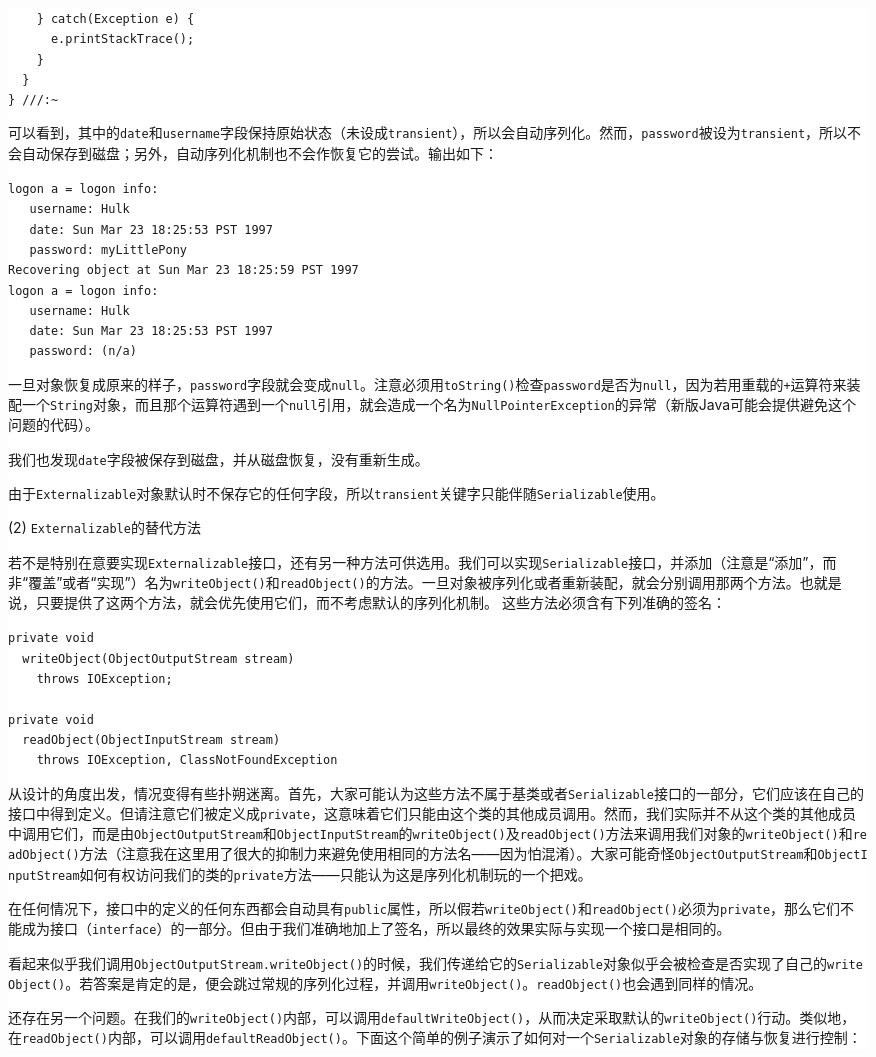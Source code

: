 ```text
    } catch(Exception e) {
      e.printStackTrace();
    }
  }
} ///:~
```

可以看到，其中的`date`和`username`字段保持原始状态（未设成`transient`），所以会自动序列化。然而，`password`被设为`transient`，所以不会自动保存到磁盘；另外，自动序列化机制也不会作恢复它的尝试。输出如下：

```text
logon a = logon info:
   username: Hulk
   date: Sun Mar 23 18:25:53 PST 1997
   password: myLittlePony
Recovering object at Sun Mar 23 18:25:59 PST 1997
logon a = logon info:
   username: Hulk
   date: Sun Mar 23 18:25:53 PST 1997
   password: (n/a)
```

一旦对象恢复成原来的样子，`password`字段就会变成`null`。注意必须用`toString()`检查`password`是否为`null`，因为若用重载的`+`运算符来装配一个`String`对象，而且那个运算符遇到一个`null`引用，就会造成一个名为`NullPointerException`的异常（新版Java可能会提供避免这个问题的代码）。

我们也发现`date`字段被保存到磁盘，并从磁盘恢复，没有重新生成。

由于`Externalizable`对象默认时不保存它的任何字段，所以`transient`关键字只能伴随`Serializable`使用。

\(2\) `Externalizable`的替代方法

若不是特别在意要实现`Externalizable`接口，还有另一种方法可供选用。我们可以实现`Serializable`接口，并添加（注意是“添加”，而非“覆盖”或者“实现”）名为`writeObject()`和`readObject()`的方法。一旦对象被序列化或者重新装配，就会分别调用那两个方法。也就是说，只要提供了这两个方法，就会优先使用它们，而不考虑默认的序列化机制。 这些方法必须含有下列准确的签名：

```text
private void
  writeObject(ObjectOutputStream stream)
    throws IOException;

private void
  readObject(ObjectInputStream stream)
    throws IOException, ClassNotFoundException
```

从设计的角度出发，情况变得有些扑朔迷离。首先，大家可能认为这些方法不属于基类或者`Serializable`接口的一部分，它们应该在自己的接口中得到定义。但请注意它们被定义成`private`，这意味着它们只能由这个类的其他成员调用。然而，我们实际并不从这个类的其他成员中调用它们，而是由`ObjectOutputStream`和`ObjectInputStream`的`writeObject()`及`readObject()`方法来调用我们对象的`writeObject()`和`readObject()`方法（注意我在这里用了很大的抑制力来避免使用相同的方法名——因为怕混淆）。大家可能奇怪`ObjectOutputStream`和`ObjectInputStream`如何有权访问我们的类的`private`方法——只能认为这是序列化机制玩的一个把戏。

在任何情况下，接口中的定义的任何东西都会自动具有`public`属性，所以假若`writeObject()`和`readObject()`必须为`private`，那么它们不能成为接口（`interface`）的一部分。但由于我们准确地加上了签名，所以最终的效果实际与实现一个接口是相同的。

看起来似乎我们调用`ObjectOutputStream.writeObject()`的时候，我们传递给它的`Serializable`对象似乎会被检查是否实现了自己的`writeObject()`。若答案是肯定的是，便会跳过常规的序列化过程，并调用`writeObject()`。`readObject()`也会遇到同样的情况。

还存在另一个问题。在我们的`writeObject()`内部，可以调用`defaultWriteObject()`，从而决定采取默认的`writeObject()`行动。类似地，在`readObject()`内部，可以调用`defaultReadObject()`。下面这个简单的例子演示了如何对一个`Serializable`对象的存储与恢复进行控制：
